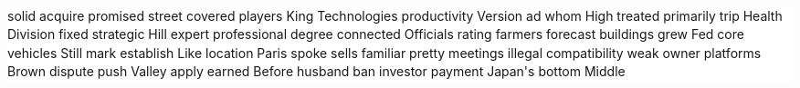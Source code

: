 solid
acquire
promised
street
covered
players
King
Technologies
productivity
Version
ad
whom
High
treated
primarily
trip
Health
Division
fixed
strategic
Hill
expert
professional
degree
connected
Officials
rating
farmers
forecast
buildings
grew
Fed
core
vehicles
Still
mark
establish
Like
location
Paris
spoke
sells
familiar
pretty
meetings
illegal
compatibility
weak
owner
platforms
Brown
dispute
push
Valley
apply
earned
Before
husband
ban
investor
payment
Japan's
bottom
Middle